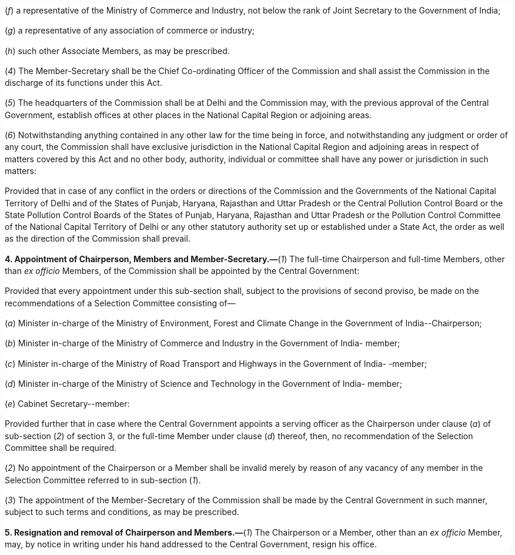(*f*) a representative of the Ministry of Commerce and Industry, not below the rank of Joint Secretary to the Government of India;

(*g*) a representative of any association of commerce or industry;

(*h*) such other Associate Members, as may be prescribed.

(*4*) The Member-Secretary shall be the Chief Co-ordinating Officer of the Commission and shall assist the Commission in the discharge of its functions under this Act.

(*5*) The headquarters of the Commission shall be at Delhi and the Commission may, with the previous approval of the Central Government, establish offices at other places in the National Capital Region or adjoining areas.

(*6*) Notwithstanding anything contained in any other law for the time being in force, and notwithstanding any judgment or order of any court, the Commission shall have exclusive jurisdiction in the National Capital Region and adjoining areas in respect of matters covered by this Act and no other body, authority, individual or committee shall have any power or jurisdiction in such matters:

Provided that in case of any conflict in the orders or directions of the Commission and the Governments of the National Capital Territory of Delhi and of the States of Punjab, Haryana, Rajasthan and Uttar Pradesh or the Central Pollution Control Board or the State Pollution Control Boards of the States of Punjab, Haryana, Rajasthan and Uttar Pradesh or the Pollution Control Committee of the National Capital Territory of Delhi or any other statutory authority set up or established under a State Act, the order as well as the direction of the Commission shall prevail.

**4. Appointment of Chairperson, Members and Member-Secretary.—**(*1*) The full-time Chairperson and full-time Members, other than *ex officio* Members, of the Commission shall be appointed by the Central Government:

Provided that every appointment under this sub-section shall, subject to the provisions of second proviso, be made on the recommendations of a Selection Committee consisting of—

(*a*) Minister in-charge of the Ministry of Environment, Forest and Climate Change in the Government of India--Chairperson;

(*b*) Minister in-charge of the Ministry of Commerce and Industry in the Government of India- member;

(*c*) Minister in-charge of the Ministry of Road Transport and Highways in the Government of India- -member;

(*d*) Minister in-charge of the Ministry of Science and Technology in the Government of India- member;

(*e*) Cabinet Secretary--member:

Provided further that in case where the Central Government appoints a serving officer as the Chairperson under clause (*a*) of sub-section (*2*) of section 3, or the full-time Member under clause (*d*) thereof, then, no recommendation of the Selection Committee shall be required.

(*2*) No appointment of the Chairperson or a Member shall be invalid merely by reason of any vacancy of any member in the Selection Committee referred to in sub-section (*1*).

(*3*) The appointment of the Member-Secretary of the Commission shall be made by the Central Government in such manner, subject to such terms and conditions, as may be prescribed.

**5. Resignation and removal of Chairperson and Members.—**(*1*) The Chairperson or a Member, other than an *ex officio* Member, may, by notice in writing under his hand addressed to the Central Government, resign his office.
